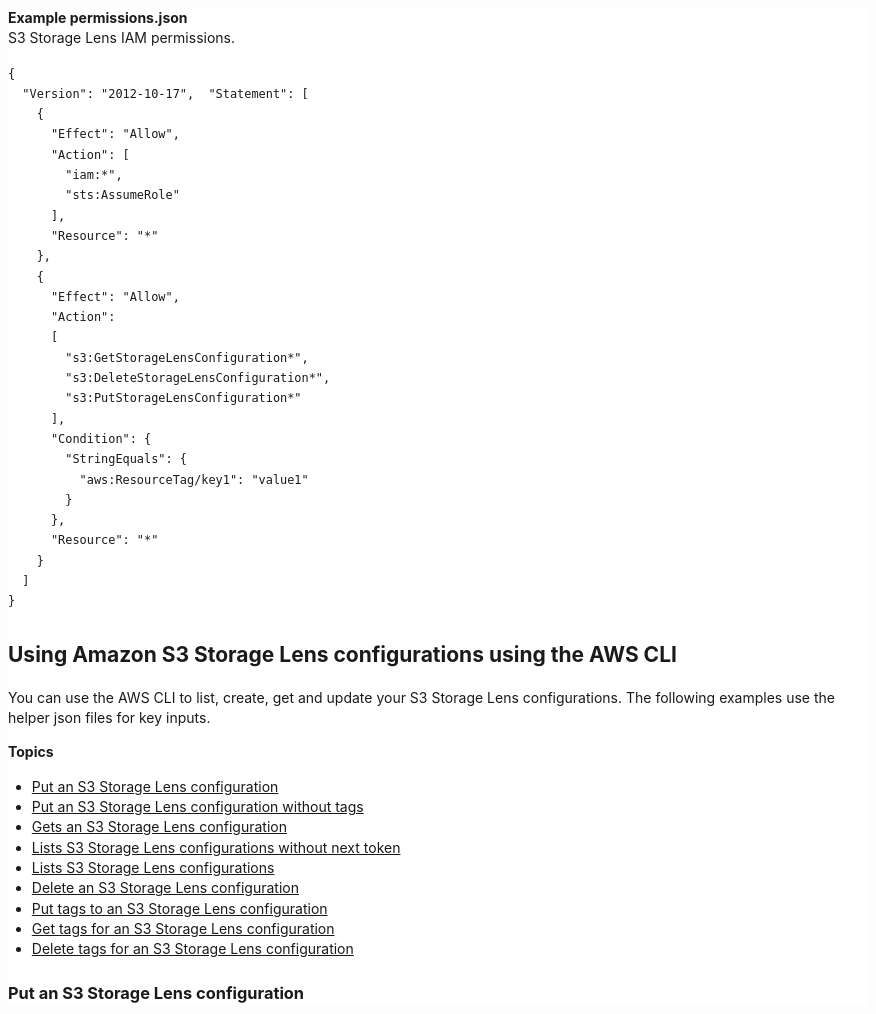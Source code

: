 **Example permissions\.json**  
S3 Storage Lens IAM permissions\.  

```
{
  "Version": "2012-10-17",  "Statement": [
    {
      "Effect": "Allow",      
      "Action": [       
        "iam:*",        
        "sts:AssumeRole"      
      ],      
      "Resource": "*"    
    },    
    {
      "Effect": "Allow",      
      "Action":
      [
        "s3:GetStorageLensConfiguration*",
        "s3:DeleteStorageLensConfiguration*",        
        "s3:PutStorageLensConfiguration*"      
      ],      
      "Condition": {
        "StringEquals": {
          "aws:ResourceTag/key1": "value1"        
        }
      },      
      "Resource": "*"  
    }
  ]
}
```

## Using Amazon S3 Storage Lens configurations using the AWS CLI<a name="S3LensConfigurationsCLI"></a>

You can use the AWS CLI to list, create, get and update your S3 Storage Lens configurations\. The following examples use the helper json files for key inputs\.

**Topics**
+ [Put an S3 Storage Lens configuration](#S3PutStorageLensConfigurationTagsCLI)
+ [Put an S3 Storage Lens configuration without tags](#S3PutStorageLensConfigurationWOTagsCLI)
+ [Gets an S3 Storage Lens configuration](#S3GetStorageLensConfigurationCLI)
+ [Lists S3 Storage Lens configurations without next token](#S3ListStorageLensConfigurationsWOTokenCLI)
+ [Lists S3 Storage Lens configurations](#S3ListStorageLensConfigurationsCLI)
+ [Delete an S3 Storage Lens configuration](#S3DeleteStorageLensConfigurationCLI)
+ [Put tags to an S3 Storage Lens configuration](#S3PutStorageLensConfigurationTaggingCLI)
+ [Get tags for an S3 Storage Lens configuration](#S3GetStorageLensConfigurationTaggingCLI)
+ [Delete tags for an S3 Storage Lens configuration](#S3DeleteStorageLensConfigurationTaggingCLI)

### Put an S3 Storage Lens configuration<a name="S3PutStorageLensConfigurationTagsCLI"></a>
